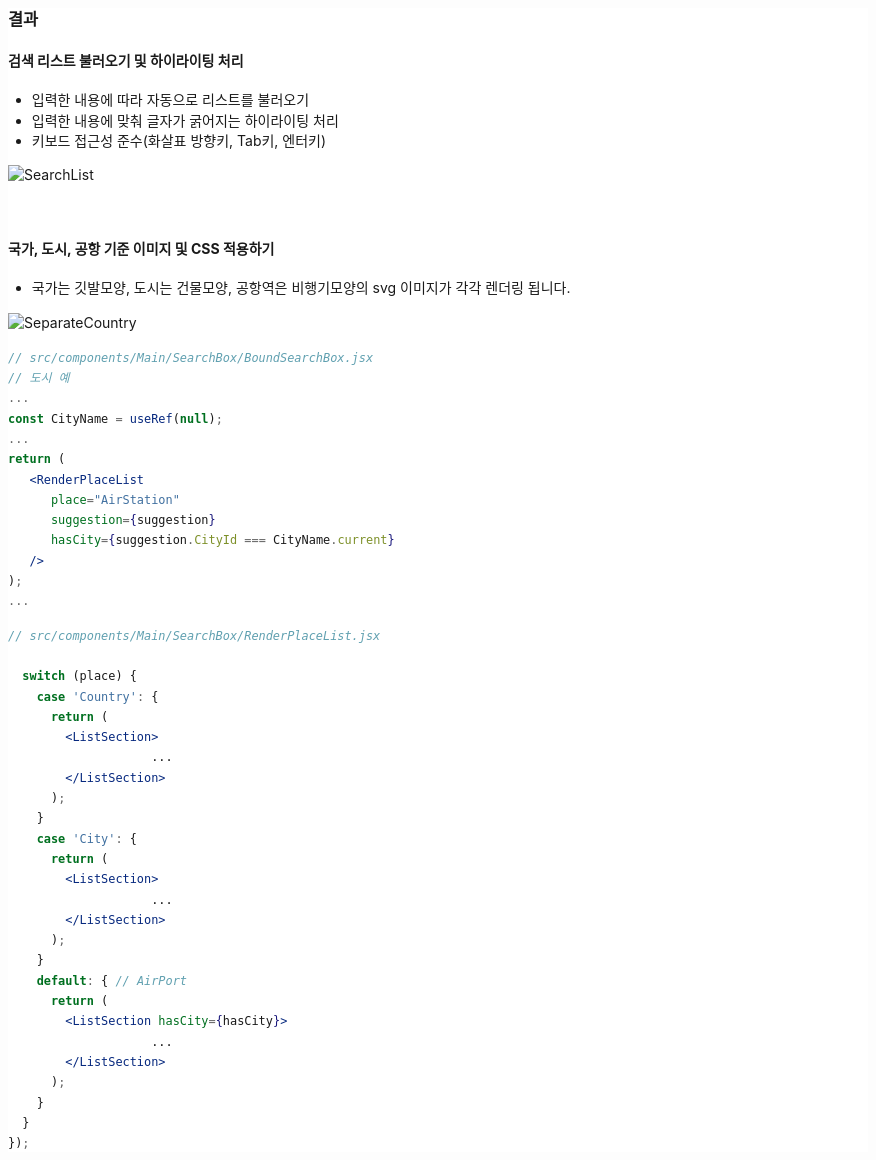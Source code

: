 ### 결과 <a id="b8"></a>

#### 검색 리스트 불러오기 및 하이라이팅 처리 <a id="b9"></a>

- 입력한 내용에 따라 자동으로 리스트를 불러오기
- 입력한 내용에 맞춰 글자가 굵어지는 하이라이팅 처리
- 키보드 접근성 준수(화살표 방향키, Tab키, 엔터키)

![SearchList](https://user-images.githubusercontent.com/31315644/74634836-0f397200-51a8-11ea-80d2-6a7437d13bf3.jpeg)

<br/>

#### 국가, 도시, 공항 기준 이미지 및 CSS 적용하기 <a id="b10"></a>

- 국가는 깃발모양, 도시는 건물모양, 공항역은 비행기모양의 svg 이미지가 각각 렌더링 됩니다.

![SeparateCountry](https://user-images.githubusercontent.com/31315644/74635032-7fe08e80-51a8-11ea-95eb-ef8ad80502e1.jpeg)

```jsx
// src/components/Main/SearchBox/BoundSearchBox.jsx
// 도시 예
...
const CityName = useRef(null);
...
return (
   <RenderPlaceList
      place="AirStation"
      suggestion={suggestion}
      hasCity={suggestion.CityId === CityName.current}
   />
);
...
```

```jsx
// src/components/Main/SearchBox/RenderPlaceList.jsx

  switch (place) {
    case 'Country': {
      return (
        <ListSection>
					...
        </ListSection>
      );
    }
    case 'City': {
      return (
        <ListSection>
					...
        </ListSection>
      );
    }
    default: { // AirPort
      return (
        <ListSection hasCity={hasCity}>
 					...
        </ListSection>
      );
    }
  }
});

```


